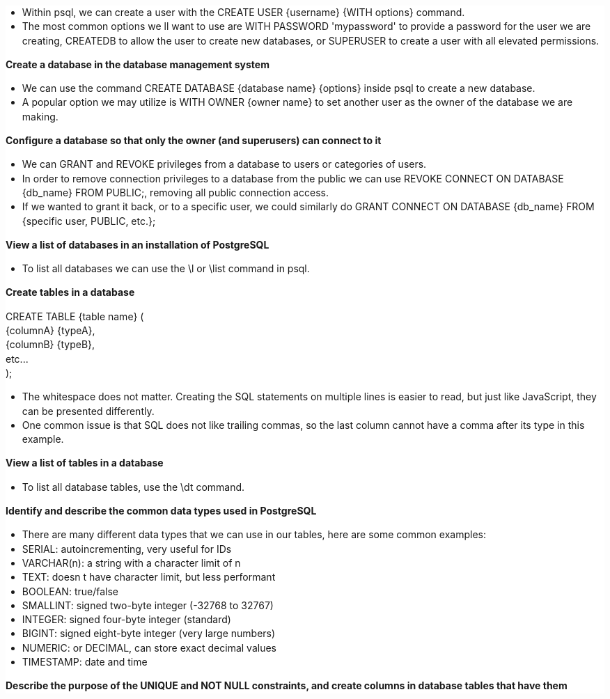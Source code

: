 -   Within psql, we can create a user with the CREATE USER {username} {WITH options} command.
-   The most common options we ll want to use are WITH PASSWORD 'mypassword' to provide a password for the user we are creating, CREATEDB to allow the user to create new databases, or SUPERUSER to create a user with all elevated permissions.

**Create a database in the database management system**

-   We can use the command CREATE DATABASE {database name} {options} inside psql to create a new database.
-   A popular option we may utilize is WITH OWNER {owner name} to set another user as the owner of the database we are making.

**Configure a database so that only the owner (and superusers) can connect to it**

-   We can GRANT and REVOKE privileges from a database to users or categories of users.
-   In order to remove connection privileges to a database from the public we can use REVOKE CONNECT ON DATABASE {db_name} FROM PUBLIC;, removing all public connection access.
-   If we wanted to grant it back, or to a specific user, we could similarly do GRANT CONNECT ON DATABASE {db_name} FROM {specific user, PUBLIC, etc.};

**View a list of databases in an installation of PostgreSQL**

-   To list all databases we can use the \l or \list command in psql.

**Create tables in a database**

CREATE TABLE {table name} (\
{columnA} {typeA},\
{columnB} {typeB},\
etc...\
);

-   The whitespace does not matter. Creating the SQL statements on multiple lines is easier to read, but just like JavaScript, they can be presented differently.
-   One common issue is that SQL does not like trailing commas, so the last column cannot have a comma after its type in this example.

**View a list of tables in a database**

-   To list all database tables, use the \dt command.

**Identify and describe the common data types used in PostgreSQL**

-   There are many different data types that we can use in our tables, here are some common examples:
-   SERIAL: autoincrementing, very useful for IDs
-   VARCHAR(n): a string with a character limit of n
-   TEXT: doesn t have character limit, but less performant
-   BOOLEAN: true/false
-   SMALLINT: signed two-byte integer (-32768 to 32767)
-   INTEGER: signed four-byte integer (standard)
-   BIGINT: signed eight-byte integer (very large numbers)
-   NUMERIC: or DECIMAL, can store exact decimal values
-   TIMESTAMP: date and time

**Describe the purpose of the UNIQUE and NOT NULL constraints, and create columns in database tables that have them**
